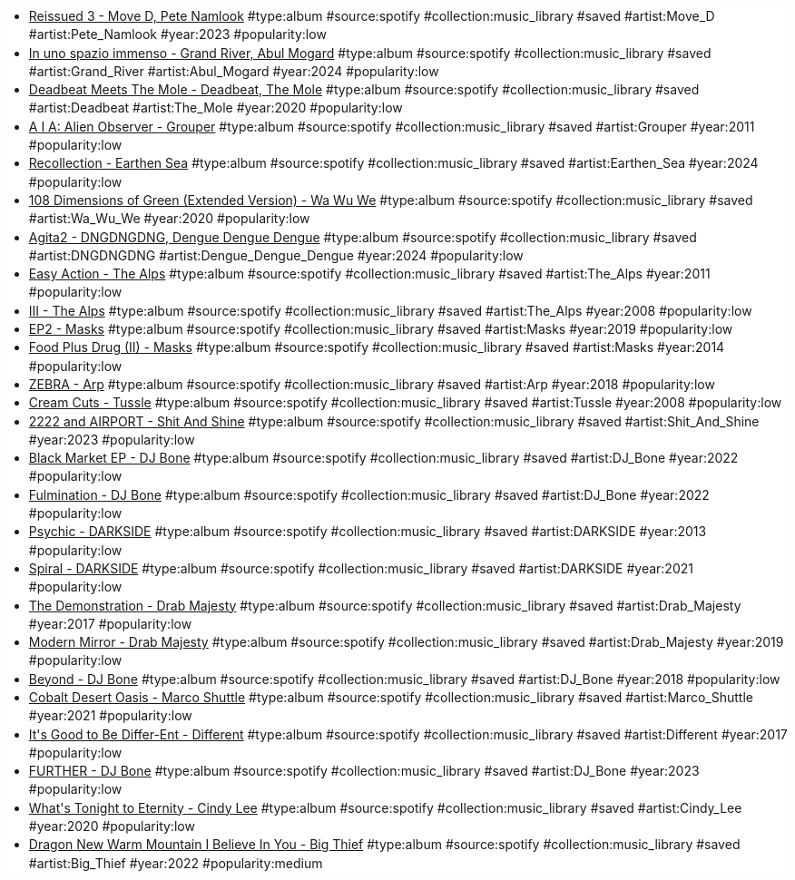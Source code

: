 - [Reissued 3 - Move D, Pete Namlook](https://open.spotify.com/album/0lzlkEAza2PzSRLMH6imJH) #type:album #source:spotify #collection:music_library #saved #artist:Move_D #artist:Pete_Namlook #year:2023 #popularity:low
- [In uno spazio immenso - Grand River, Abul Mogard](https://open.spotify.com/album/1Bnc5uWLTOdowuKE42KMSi) #type:album #source:spotify #collection:music_library #saved #artist:Grand_River #artist:Abul_Mogard #year:2024 #popularity:low
- [Deadbeat Meets The Mole - Deadbeat, The Mole](https://open.spotify.com/album/6oOnuqy9AEp86XyafQXGJ4) #type:album #source:spotify #collection:music_library #saved #artist:Deadbeat #artist:The_Mole #year:2020 #popularity:low
- [A I A: Alien Observer - Grouper](https://open.spotify.com/album/4Z1BFX1oBckY8bhGEWMYmi) #type:album #source:spotify #collection:music_library #saved #artist:Grouper #year:2011 #popularity:low
- [Recollection - Earthen Sea](https://open.spotify.com/album/3hdc67MdkIZZ5veAUwe1lP) #type:album #source:spotify #collection:music_library #saved #artist:Earthen_Sea #year:2024 #popularity:low
- [108 Dimensions of Green (Extended Version) - Wa Wu We](https://open.spotify.com/album/0fZnREtQD2QOoAxy6xzq0c) #type:album #source:spotify #collection:music_library #saved #artist:Wa_Wu_We #year:2020 #popularity:low
- [Agita2 - DNGDNGDNG, Dengue Dengue Dengue](https://open.spotify.com/album/7docyZovuPh30ndD3HV90O) #type:album #source:spotify #collection:music_library #saved #artist:DNGDNGDNG #artist:Dengue_Dengue_Dengue #year:2024 #popularity:low
- [Easy Action - The Alps](https://open.spotify.com/album/6lFmckFCUNrvklFG3iuM6Y) #type:album #source:spotify #collection:music_library #saved #artist:The_Alps #year:2011 #popularity:low
- [III - The Alps](https://open.spotify.com/album/1P3Eou5ruqouCbhaFH97Bp) #type:album #source:spotify #collection:music_library #saved #artist:The_Alps #year:2008 #popularity:low
- [EP2 - Masks](https://open.spotify.com/album/71ww41xlfyBjbrAg0UeD40) #type:album #source:spotify #collection:music_library #saved #artist:Masks #year:2019 #popularity:low
- [Food Plus Drug (II) - Masks](https://open.spotify.com/album/4bf5WcRAt7xH5ztLT1frSS) #type:album #source:spotify #collection:music_library #saved #artist:Masks #year:2014 #popularity:low
- [ZEBRA - Arp](https://open.spotify.com/album/4xHiUAsLhBxefu9A0xMKfj) #type:album #source:spotify #collection:music_library #saved #artist:Arp #year:2018 #popularity:low
- [Cream Cuts - Tussle](https://open.spotify.com/album/06YvTLhh3j1YUV4ItXezBp) #type:album #source:spotify #collection:music_library #saved #artist:Tussle #year:2008 #popularity:low
- [2222 and AIRPORT - Shit And Shine](https://open.spotify.com/album/1MnlGOxVjFQ4lhxjVi0hon) #type:album #source:spotify #collection:music_library #saved #artist:Shit_And_Shine #year:2023 #popularity:low
- [Black Market EP - DJ Bone](https://open.spotify.com/album/4YoKbDJDxwEfZx6q6baovA) #type:album #source:spotify #collection:music_library #saved #artist:DJ_Bone #year:2022 #popularity:low
- [Fulmination - DJ Bone](https://open.spotify.com/album/2OvadX45PHyz7pZt5Fdo13) #type:album #source:spotify #collection:music_library #saved #artist:DJ_Bone #year:2022 #popularity:low
- [Psychic - DARKSIDE](https://open.spotify.com/album/2Q7l5NR9ZY8gfkkTtBnlBt) #type:album #source:spotify #collection:music_library #saved #artist:DARKSIDE #year:2013 #popularity:low
- [Spiral - DARKSIDE](https://open.spotify.com/album/09JglS9OxbpOkj5LXBsxYN) #type:album #source:spotify #collection:music_library #saved #artist:DARKSIDE #year:2021 #popularity:low
- [The Demonstration - Drab Majesty](https://open.spotify.com/album/57h5IDkgYnV5AZV5PU97xN) #type:album #source:spotify #collection:music_library #saved #artist:Drab_Majesty #year:2017 #popularity:low
- [Modern Mirror - Drab Majesty](https://open.spotify.com/album/5M68LgZR31aWfO4rWwooQK) #type:album #source:spotify #collection:music_library #saved #artist:Drab_Majesty #year:2019 #popularity:low
- [Beyond - DJ Bone](https://open.spotify.com/album/33YSWQLVMvZcUrFb61oXEI) #type:album #source:spotify #collection:music_library #saved #artist:DJ_Bone #year:2018 #popularity:low
- [Cobalt Desert Oasis - Marco Shuttle](https://open.spotify.com/album/5CF51zMpCiEKUReRLJyoDb) #type:album #source:spotify #collection:music_library #saved #artist:Marco_Shuttle #year:2021 #popularity:low
- [It's Good to Be Differ-Ent - Different](https://open.spotify.com/album/2wrG4i8u4VjMHa4AT5vfRE) #type:album #source:spotify #collection:music_library #saved #artist:Different #year:2017 #popularity:low
- [FURTHER - DJ Bone](https://open.spotify.com/album/4ytm8FlOrIgt2Er9aTKFfc) #type:album #source:spotify #collection:music_library #saved #artist:DJ_Bone #year:2023 #popularity:low
- [What's Tonight to Eternity - Cindy Lee](https://open.spotify.com/album/5BEV4gGnAkRsLuoW3FQeqN) #type:album #source:spotify #collection:music_library #saved #artist:Cindy_Lee #year:2020 #popularity:low
- [Dragon New Warm Mountain I Believe In You - Big Thief](https://open.spotify.com/album/7Ln81p86r5cCsesd3KBWIY) #type:album #source:spotify #collection:music_library #saved #artist:Big_Thief #year:2022 #popularity:medium